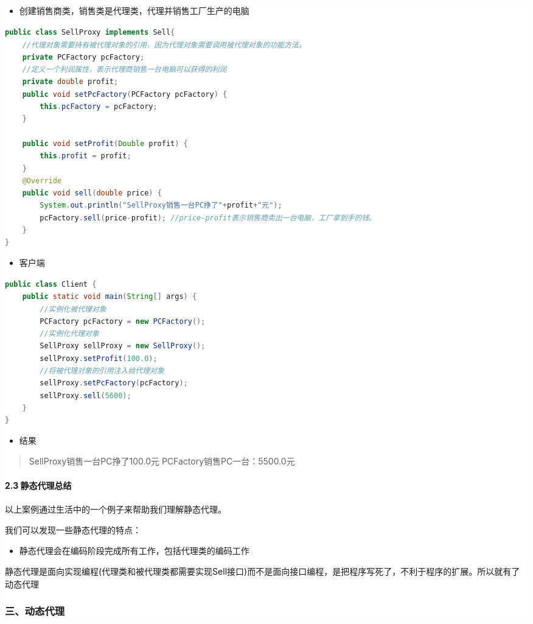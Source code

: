 - 创建销售商类，销售类是代理类，代理并销售工厂生产的电脑

```java
public class SellProxy implements Sell{
    //代理对象需要持有被代理对象的引用，因为代理对象需要调用被代理对象的功能方法。
    private PCFactory pcFactory;
    //定义一个利润属性，表示代理商销售一台电脑可以获得的利润
    private double profit;
    public void setPcFactory(PCFactory pcFactory) {
        this.pcFactory = pcFactory;
    }

    public void setProfit(Double profit) {
        this.profit = profit;
    }
    @Override
    public void sell(double price) {
        System.out.println("SellProxy销售一台PC挣了"+profit+"元");
        pcFactory.sell(price-profit); //price-profit表示销售商卖出一台电脑，工厂拿到手的钱。
    }
}
```

- 客户端

```java
public class Client {
    public static void main(String[] args) {
        //实例化被代理对象
        PCFactory pcFactory = new PCFactory();
        //实例化代理对象
        SellProxy sellProxy = new SellProxy();
        sellProxy.setProfit(100.0);
        //将被代理对象的引用注入给代理对象
        sellProxy.setPcFactory(pcFactory);
        sellProxy.sell(5600);
    }
}
```

- 结果

> SellProxy销售一台PC挣了100.0元
> PCFactory销售PC一台：5500.0元

#### 2.3 静态代理总结

以上案例通过生活中的一个例子来帮助我们理解静态代理。

我们可以发现一些静态代理的特点：

- 静态代理会在编码阶段完成所有工作，包括代理类的编码工作

静态代理是面向实现编程(代理类和被代理类都需要实现Sell接口)而不是面向接口编程，是把程序写死了，不利于程序的扩展。所以就有了动态代理

### 三、动态代理
